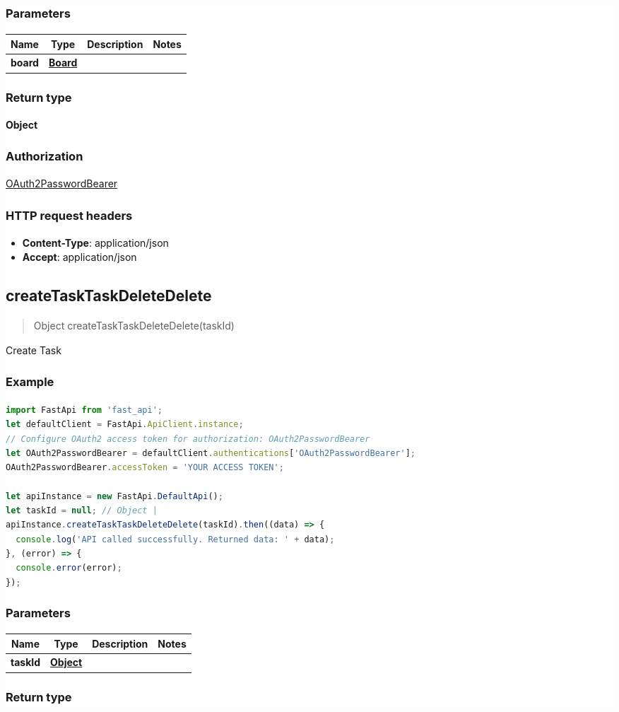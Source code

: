 ### Parameters


Name | Type | Description  | Notes
------------- | ------------- | ------------- | -------------
 **board** | [**Board**](Board.md)|  | 

### Return type

**Object**

### Authorization

[OAuth2PasswordBearer](../README.md#OAuth2PasswordBearer)

### HTTP request headers

- **Content-Type**: application/json
- **Accept**: application/json


## createTaskTaskDeleteDelete

> Object createTaskTaskDeleteDelete(taskId)

Create Task

### Example

```javascript
import FastApi from 'fast_api';
let defaultClient = FastApi.ApiClient.instance;
// Configure OAuth2 access token for authorization: OAuth2PasswordBearer
let OAuth2PasswordBearer = defaultClient.authentications['OAuth2PasswordBearer'];
OAuth2PasswordBearer.accessToken = 'YOUR ACCESS TOKEN';

let apiInstance = new FastApi.DefaultApi();
let taskId = null; // Object | 
apiInstance.createTaskTaskDeleteDelete(taskId).then((data) => {
  console.log('API called successfully. Returned data: ' + data);
}, (error) => {
  console.error(error);
});

```

### Parameters


Name | Type | Description  | Notes
------------- | ------------- | ------------- | -------------
 **taskId** | [**Object**](.md)|  | 

### Return type
